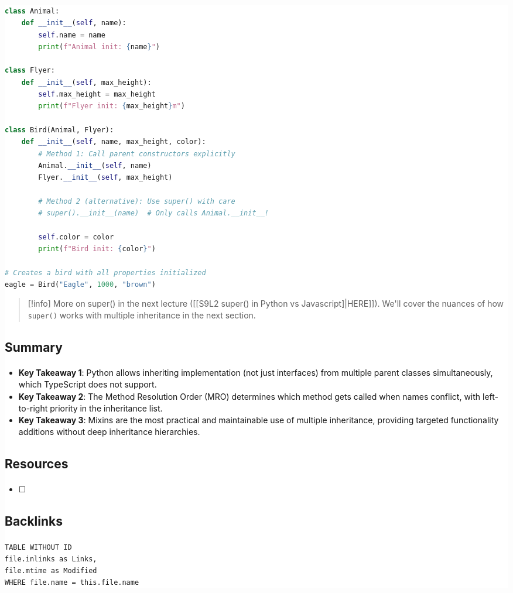 ```python
class Animal:
    def __init__(self, name):
        self.name = name
        print(f"Animal init: {name}")

class Flyer:
    def __init__(self, max_height):
        self.max_height = max_height
        print(f"Flyer init: {max_height}m")

class Bird(Animal, Flyer):
    def __init__(self, name, max_height, color):
        # Method 1: Call parent constructors explicitly
        Animal.__init__(self, name)
        Flyer.__init__(self, max_height)
        
        # Method 2 (alternative): Use super() with care
        # super().__init__(name)  # Only calls Animal.__init__!
        
        self.color = color
        print(f"Bird init: {color}")

# Creates a bird with all properties initialized
eagle = Bird("Eagle", 1000, "brown")
```

> [!info] More on super() in the next lecture ([[S9L2 super() in Python vs Javascript]|HERE]]). We'll cover the nuances of how `super()` works with multiple inheritance in the next section.

## Summary

- **Key Takeaway 1**: Python allows inheriting implementation (not just interfaces) from multiple parent classes simultaneously, which TypeScript does not support.
- **Key Takeaway 2**: The Method Resolution Order (MRO) determines which method gets called when names conflict, with left-to-right priority in the inheritance list.
- **Key Takeaway 3**: Mixins are the most practical and maintainable use of multiple inheritance, providing targeted functionality additions without deep inheritance hierarchies.


## Resources
- [  ] 

## Backlinks
```dataview
TABLE WITHOUT ID 
file.inlinks as Links,
file.mtime as Modified
WHERE file.name = this.file.name
```